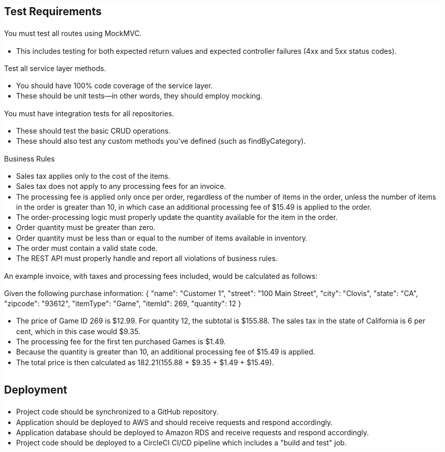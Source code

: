 ## Test Requirements

You must test all routes using MockMVC. 
- This includes testing for both expected return values and expected controller failures (4xx and 5xx status codes).

Test all service layer methods.
- You should have 100% code coverage of the service layer.
- These should be unit tests—in other words, they should employ mocking.

You must have integration tests for all repositories.
- These should test the basic CRUD operations.
- These should also test any custom methods you've defined (such as findByCategory).

Business Rules
- Sales tax applies only to the cost of the items.
- Sales tax does not apply to any processing fees for an invoice.
- The processing fee is applied only once per order, regardless of the number of items in the order, unless the number of items in the order is greater than 10, in which case an additional processing fee of $15.49 is applied to the order.
- The order-processing logic must properly update the quantity available for the item in the order.
- Order quantity must be greater than zero.
- Order quantity must be less than or equal to the number of items available in inventory.
- The order must contain a valid state code.
- The REST API must properly handle and report all violations of business rules.

An example invoice, with taxes and processing fees included, would be calculated as follows:

Given the following purchase information:
  {
    "name": "Customer 1",
    "street": "100 Main Street",
    "city": "Clovis",
    "state": "CA",
    "zipcode": "93612",
    "itemType": "Game",
    "itemId": 269,
    "quantity": 12
  }
- The price of Game ID 269 is $12.99. For quantity 12, the subtotal is $155.88.
The sales tax in the state of California is 6 per cent, which in this case would $9.35.
- The processing fee for the first ten purchased Games is $1.49.
- Because the quantity is greater than 10, an additional processing fee of $15.49 is applied.
- The total price is then calculated as $182.21 ($155.88 + $9.35 + $1.49 + $15.49).

## Deployment
- Project code should be synchronized to a GitHub repository.
- Application should be deployed to AWS and should receive requests and respond accordingly.
- Application database should be deployed to Amazon RDS and receive requests and respond accordingly.
- Project code should be deployed to a CircleCI CI/CD pipeline which includes a "build and test" job.
